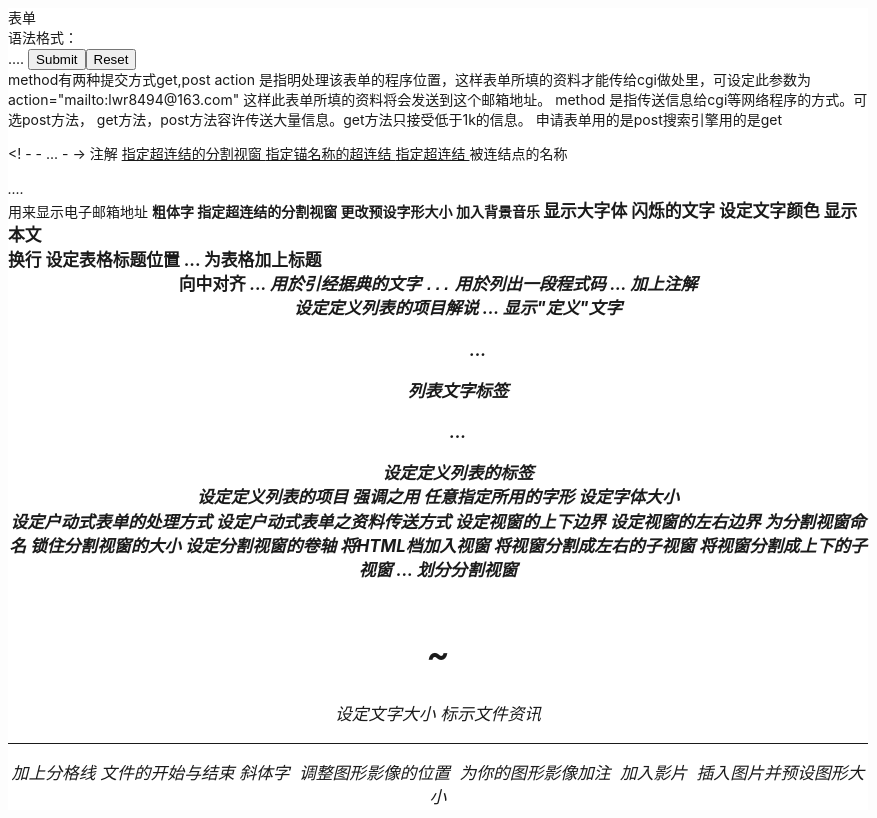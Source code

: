 </noframe>
表单<form></form>
语法格式：
<form action="url" method="get/post">
....
<input type=submit><input type=reset>
</form>
method有两种提交方式get,post
action 是指明处理该表单的程序位置，这样表单所填的资料才能传给cgi做处里，可设定此参数为action="mailto:lwr8494@163.com" 这样此表单所填的资料将会发送到这个邮箱地址。
method 是指传送信息给cgi等网络程序的方式。可选post方法， get方法，post方法容许传送大量信息。get方法只接受低于1k的信息。
申请表单用的是post搜索引擎用的是get
 
<! - - ... - -> 注解
<A HREF TARGET> 指定超连结的分割视窗
<A HREF=#锚的名称> 指定锚名称的超连结
<A HREF> 指定超连结
<A NAME=锚的名称> 被连结点的名称
<ADDRESS>....</ADDRESS> 用来显示电子邮箱地址
<B> 粗体字
<BASE TARGET> 指定超连结的分割视窗
<BASEFONT SIZE> 更改预设字形大小
<BGSOUND SRC> 加入背景音乐
<BIG> 显示大字体
<BLINK> 闪烁的文字
<BODY TEXT LINK VLINK> 设定文字颜色
<BODY> 显示本文
<BR> 换行
<CAPTION ALIGN> 设定表格标题位置
<CAPTION>...</CAPTION> 为表格加上标题
<CENTER> 向中对齐
<CITE>...<CITE> 用於引经据典的文字
<CODE>...</CODE> 用於列出一段程式码
<COMMENT>...</COMMENT> 加上注解
<DD> 设定定义列表的项目解说
<DFN>...</DFN> 显示"定义"文字
<DIR>...</DIR> 列表文字标签
<DL>...</DL> 设定定义列表的标签
<DT> 设定定义列表的项目
<EM> 强调之用
<FONT FACE> 任意指定所用的字形
<FONT SIZE> 设定字体大小
<FORM ACTION> 设定户动式表单的处理方式
<FORM METHOD> 设定户动式表单之资料传送方式
<FRame MARGINHEIGHT> 设定视窗的上下边界
<FRame MARGINWIDTH> 设定视窗的左右边界
<FRame NAME> 为分割视窗命名
<FRame NORESIZE> 锁住分割视窗的大小
<FRame SCROLLING> 设定分割视窗的卷轴
<FRame SRC> 将HTML档加入视窗
<FRameSET COLS> 将视窗分割成左右的子视窗
<FRameSET ROWS> 将视窗分割成上下的子视窗
<FRameSET>...</FRameSET> 划分分割视窗
<H1>~<H6> 设定文字大小
<HEAD> 标示文件资讯
<HR> 加上分格线
<HTML> 文件的开始与结束
<I> 斜体字
<IMG ALIGN> 调整图形影像的位置
<IMG ALT> 为你的图形影像加注
<IMG DYNSRC LOOP> 加入影片
<IMG HEIGHT WIDTH> 插入图片并预设图形大小